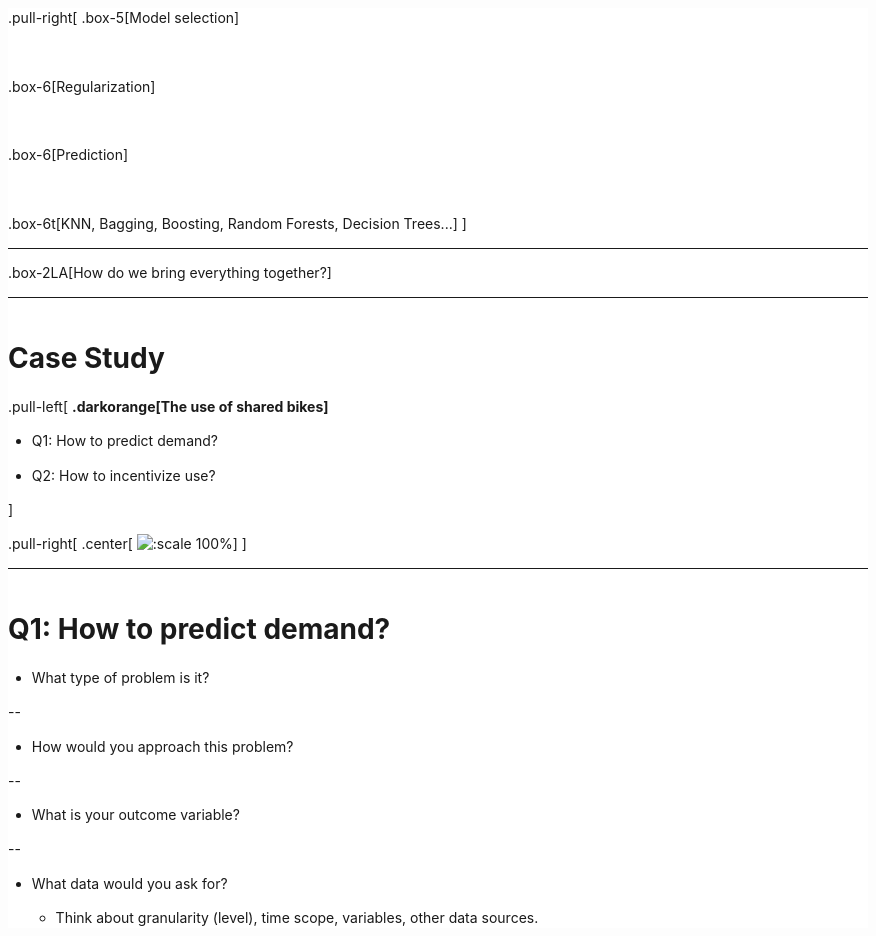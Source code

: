 .pull-right[
.box-5[Model selection]

<br>

.box-6[Regularization]

<br>

.box-6[Prediction]

<br>

.box-6t[KNN, Bagging, Boosting, Random Forests,
Decision Trees...]
]

---

.box-2LA[How do we bring everything together?]

---
# Case Study

.pull-left[
**.darkorange[The use of shared bikes]**

- Q1: How to predict demand?

- Q2: How to incentivize use?

]

.pull-right[
.center[
![:scale 100%](https://raw.githubusercontent.com/maibennett/sta235/main/exampleSite/content/Classes/Week14/1_Twitter/images/bikeshare.jpg)]
]

---
# Q1: How to predict demand?

- What type of problem is it?

--

- How would you approach this problem?

--

- What is your outcome variable?

--

- What data would you ask for?

  - Think about granularity (level), time scope, variables, other data sources.
